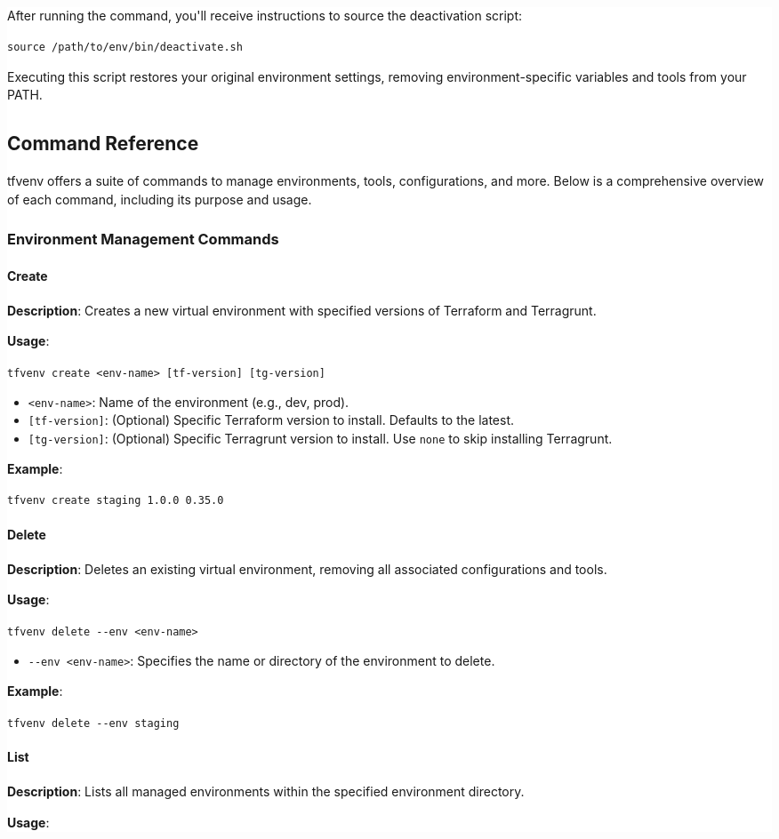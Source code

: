 After running the command, you'll receive instructions to source the deactivation script:

```shell
source /path/to/env/bin/deactivate.sh
```

Executing this script restores your original environment settings, removing environment-specific variables and tools from your PATH.

## Command Reference
tfvenv offers a suite of commands to manage environments, tools, configurations, and more. Below is a comprehensive overview of each command, including its purpose and usage.

### Environment Management Commands

#### Create
**Description**:
Creates a new virtual environment with specified versions of Terraform and Terragrunt.

**Usage**:

```shell
tfvenv create <env-name> [tf-version] [tg-version]
```
- `<env-name>`: Name of the environment (e.g., dev, prod).
- `[tf-version]`: (Optional) Specific Terraform version to install. Defaults to the latest.
- `[tg-version]`: (Optional) Specific Terragrunt version to install. Use `none` to skip installing Terragrunt.

**Example**:

```shell
tfvenv create staging 1.0.0 0.35.0
```

#### Delete
**Description**:
Deletes an existing virtual environment, removing all associated configurations and tools.

**Usage**:

```shell
tfvenv delete --env <env-name>
```
- `--env <env-name>`: Specifies the name or directory of the environment to delete.

**Example**:

```shell
tfvenv delete --env staging
```

#### List
**Description**:
Lists all managed environments within the specified environment directory.

**Usage**:
